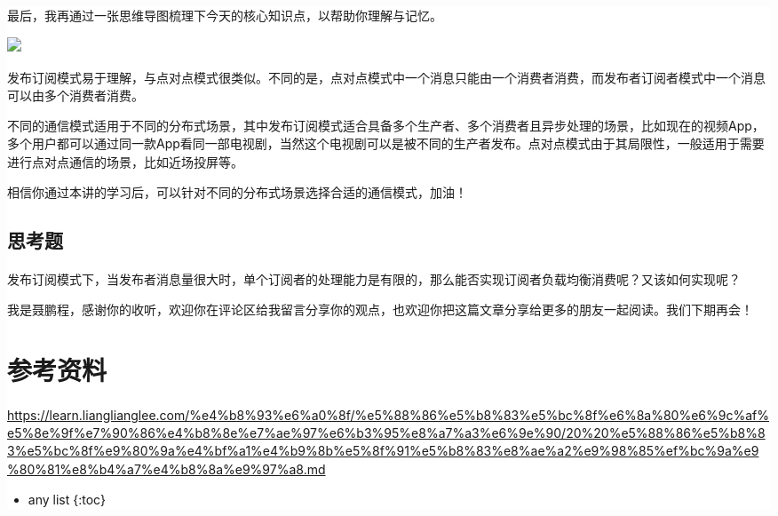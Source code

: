 最后，我再通过一张思维导图梳理下今天的核心知识点，以帮助你理解与记忆。

![](https://learn.lianglianglee.com/%e4%b8%93%e6%a0%8f/%e5%88%86%e5%b8%83%e5%bc%8f%e6%8a%80%e6%9c%af%e5%8e%9f%e7%90%86%e4%b8%8e%e7%ae%97%e6%b3%95%e8%a7%a3%e6%9e%90/assets/3d4e5afe5c604ab99f70362efcc1b70f.jpg)

发布订阅模式易于理解，与点对点模式很类似。不同的是，点对点模式中一个消息只能由一个消费者消费，而发布者订阅者模式中一个消息可以由多个消费者消费。

不同的通信模式适用于不同的分布式场景，其中发布订阅模式适合具备多个生产者、多个消费者且异步处理的场景，比如现在的视频App，多个用户都可以通过同一款App看同一部电视剧，当然这个电视剧可以是被不同的生产者发布。点对点模式由于其局限性，一般适用于需要进行点对点通信的场景，比如近场投屏等。

相信你通过本讲的学习后，可以针对不同的分布式场景选择合适的通信模式，加油！

## 思考题

发布订阅模式下，当发布者消息量很大时，单个订阅者的处理能力是有限的，那么能否实现订阅者负载均衡消费呢？又该如何实现呢？

我是聂鹏程，感谢你的收听，欢迎你在评论区给我留言分享你的观点，也欢迎你把这篇文章分享给更多的朋友一起阅读。我们下期再会！




# 参考资料

https://learn.lianglianglee.com/%e4%b8%93%e6%a0%8f/%e5%88%86%e5%b8%83%e5%bc%8f%e6%8a%80%e6%9c%af%e5%8e%9f%e7%90%86%e4%b8%8e%e7%ae%97%e6%b3%95%e8%a7%a3%e6%9e%90/20%20%e5%88%86%e5%b8%83%e5%bc%8f%e9%80%9a%e4%bf%a1%e4%b9%8b%e5%8f%91%e5%b8%83%e8%ae%a2%e9%98%85%ef%bc%9a%e9%80%81%e8%b4%a7%e4%b8%8a%e9%97%a8.md

* any list
{:toc}
